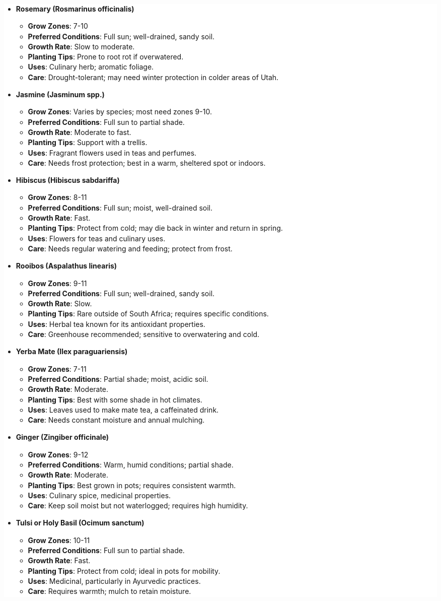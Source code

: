 - **Rosemary (Rosmarinus officinalis)**
  - **Grow Zones**: 7-10
  - **Preferred Conditions**: Full sun; well-drained, sandy soil.
  - **Growth Rate**: Slow to moderate.
  - **Planting Tips**: Prone to root rot if overwatered.
  - **Uses**: Culinary herb; aromatic foliage.
  - **Care**: Drought-tolerant; may need winter protection in colder areas of Utah.

- **Jasmine (Jasminum spp.)**
  - **Grow Zones**: Varies by species; most need zones 9-10.
  - **Preferred Conditions**: Full sun to partial shade.
  - **Growth Rate**: Moderate to fast.
  - **Planting Tips**: Support with a trellis.
  - **Uses**: Fragrant flowers used in teas and perfumes.
  - **Care**: Needs frost protection; best in a warm, sheltered spot or indoors.

- **Hibiscus (Hibiscus sabdariffa)**
  - **Grow Zones**: 8-11
  - **Preferred Conditions**: Full sun; moist, well-drained soil.
  - **Growth Rate**: Fast.
  - **Planting Tips**: Protect from cold; may die back in winter and return in spring.
  - **Uses**: Flowers for teas and culinary uses.
  - **Care**: Needs regular watering and feeding; protect from frost.

- **Rooibos (Aspalathus linearis)**
  - **Grow Zones**: 9-11
  - **Preferred Conditions**: Full sun; well-drained, sandy soil.
  - **Growth Rate**: Slow.
  - **Planting Tips**: Rare outside of South Africa; requires specific conditions.
  - **Uses**: Herbal tea known for its antioxidant properties.
  - **Care**: Greenhouse recommended; sensitive to overwatering and cold.

- **Yerba Mate (Ilex paraguariensis)**
  - **Grow Zones**: 7-11
  - **Preferred Conditions**: Partial shade; moist, acidic soil.
  - **Growth Rate**: Moderate.
  - **Planting Tips**: Best with some shade in hot climates.
  - **Uses**: Leaves used to make mate tea, a caffeinated drink.
  - **Care**: Needs constant moisture and annual mulching.

- **Ginger (Zingiber officinale)**
  - **Grow Zones**: 9-12
  - **Preferred Conditions**: Warm, humid conditions; partial shade.
  - **Growth Rate**: Moderate.
  - **Planting Tips**: Best grown in pots; requires consistent warmth.
  - **Uses**: Culinary spice, medicinal properties.
  - **Care**: Keep soil moist but not waterlogged; requires high humidity.

- **Tulsi or Holy Basil (Ocimum sanctum)**
  - **Grow Zones**: 10-11
  - **Preferred Conditions**: Full sun to partial shade.
  - **Growth Rate**: Fast.
  - **Planting Tips**: Protect from cold; ideal in pots for mobility.
  - **Uses**: Medicinal, particularly in Ayurvedic practices.
  - **Care**: Requires warmth; mulch to retain moisture.
